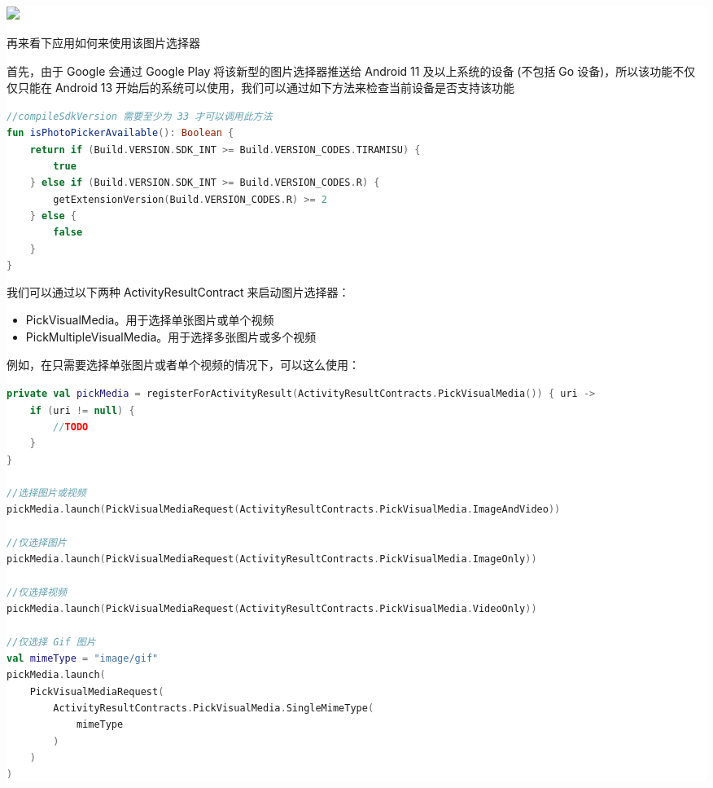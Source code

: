 ![](https://upload-images.jianshu.io/upload_images/2552605-b1dabff57b2f4934.gif)

再来看下应用如何来使用该图片选择器

首先，由于 Google 会通过 Google Play 将该新型的图片选择器推送给 Android 11 及以上系统的设备 (不包括 Go 设备)，所以该功能不仅仅只能在 Android 13 开始后的系统可以使用，我们可以通过如下方法来检查当前设备是否支持该功能

```kotlin
//compileSdkVersion 需要至少为 33 才可以调用此方法
fun isPhotoPickerAvailable(): Boolean {
    return if (Build.VERSION.SDK_INT >= Build.VERSION_CODES.TIRAMISU) {
        true
    } else if (Build.VERSION.SDK_INT >= Build.VERSION_CODES.R) {
        getExtensionVersion(Build.VERSION_CODES.R) >= 2
    } else {
        false
    }
}
```

我们可以通过以下两种 ActivityResultContract 来启动图片选择器：

- PickVisualMedia。用于选择单张图片或单个视频
- PickMultipleVisualMedia。用于选择多张图片或多个视频

例如，在只需要选择单张图片或者单个视频的情况下，可以这么使用：

```kotlin
private val pickMedia = registerForActivityResult(ActivityResultContracts.PickVisualMedia()) { uri ->
    if (uri != null) {
        //TODO
    }
}

//选择图片或视频
pickMedia.launch(PickVisualMediaRequest(ActivityResultContracts.PickVisualMedia.ImageAndVideo))

//仅选择图片
pickMedia.launch(PickVisualMediaRequest(ActivityResultContracts.PickVisualMedia.ImageOnly))

//仅选择视频
pickMedia.launch(PickVisualMediaRequest(ActivityResultContracts.PickVisualMedia.VideoOnly))

//仅选择 Gif 图片
val mimeType = "image/gif"
pickMedia.launch(
    PickVisualMediaRequest(
        ActivityResultContracts.PickVisualMedia.SingleMimeType(
            mimeType
        )
    )
)
```

